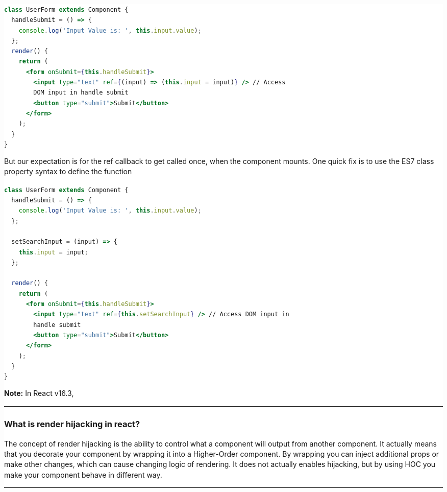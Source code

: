 ```jsx
class UserForm extends Component {
  handleSubmit = () => {
    console.log('Input Value is: ', this.input.value);
  };
  render() {
    return (
      <form onSubmit={this.handleSubmit}>
        <input type="text" ref={(input) => (this.input = input)} /> // Access
        DOM input in handle submit
        <button type="submit">Submit</button>
      </form>
    );
  }
}
```

But our expectation is for the ref callback to get called once, when the component mounts. One quick fix is to use the ES7 class property syntax to define the function

```jsx
class UserForm extends Component {
  handleSubmit = () => {
    console.log('Input Value is: ', this.input.value);
  };

  setSearchInput = (input) => {
    this.input = input;
  };

  render() {
    return (
      <form onSubmit={this.handleSubmit}>
        <input type="text" ref={this.setSearchInput} /> // Access DOM input in
        handle submit
        <button type="submit">Submit</button>
      </form>
    );
  }
}
```

**Note:** In React v16.3,

---

### What is render hijacking in react?

The concept of render hijacking is the ability to control what a component will output from another component. It actually means that you decorate your component by wrapping it into a Higher-Order component. By wrapping you can inject additional props or make other changes, which can cause changing logic of rendering. It does not actually enables hijacking, but by using HOC you make your component behave in different way.

---
